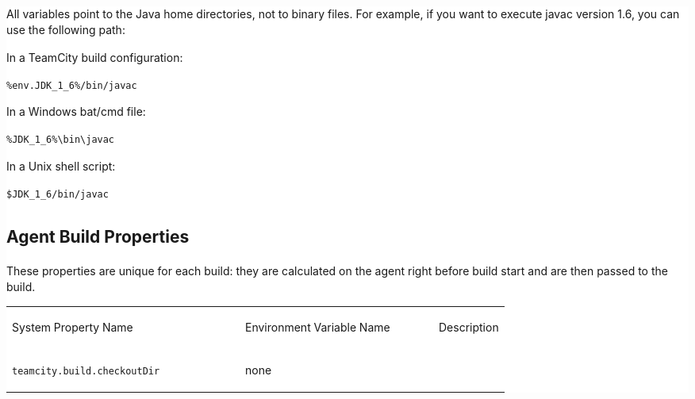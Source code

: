 All variables point to the Java home directories, not to binary files. For example, if you want to execute javac version 1.6, you can use the following path:

In a TeamCity build configuration:

```Shell
%env.JDK_1_6%/bin/javac

```

In a Windows bat/cmd file:

```Shell
%JDK_1_6%\bin\javac

```

In a Unix shell script:

```Shell
$JDK_1_6/bin/javac

```

## Agent Build Properties

These properties are unique for each build: they are calculated on the agent right before build start and are then passed to the build.

<table><tr>

<td width="280">

System Property Name

</td>

<td width="230">

Environment Variable Name

</td>

<td>

Description

</td></tr><tr>

<td>

`teamcity.build.checkoutDir`

</td>

<td>

none

</td>

<td>
